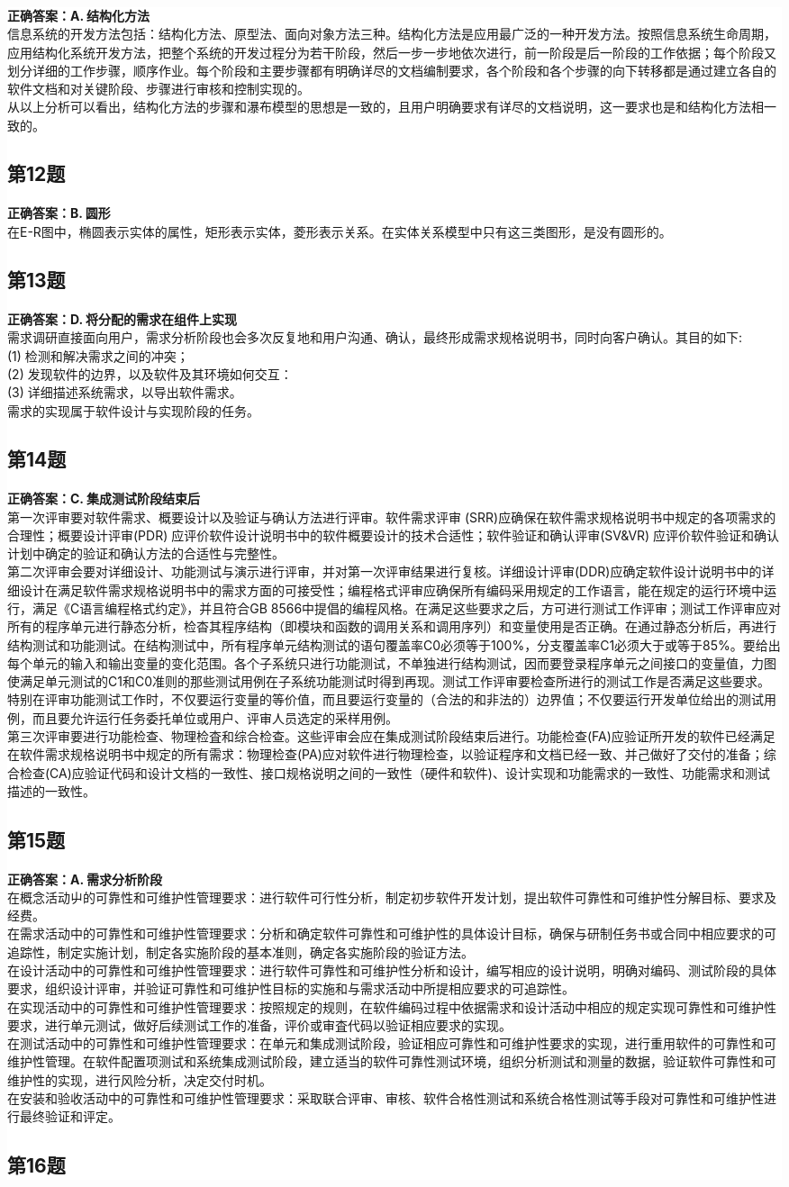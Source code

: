 **正确答案：A. 结构化方法**  
信息系统的开发方法包括：结构化方法、原型法、面向对象方法三种。结构化方法是应用最广泛的一种开发方法。按照信息系统生命周期，应用结构化系统开发方法，把整个系统的开发过程分为若干阶段，然后一步一步地依次进行，前一阶段是后一阶段的工作依据；每个阶段又划分详细的工作步骤，顺序作业。每个阶段和主要步骤都有明确详尽的文档编制要求，各个阶段和各个步骤的向下转移都是通过建立各自的软件文档和对关键阶段、步骤进行审核和控制实现的。  
从以上分析可以看出，结构化方法的步骤和瀑布模型的思想是一致的，且用户明确要求有详尽的文档说明，这一要求也是和结构化方法相一致的。  


## 第12题 ##

**正确答案：B. 圆形**  
在E-R图中，椭圆表示实体的属性，矩形表示实体，菱形表示关系。在实体关系模型中只有这三类图形，是没有圆形的。  


## 第13题 ##

**正确答案：D. 将分配的需求在组件上实现**  
需求调研直接面向用户，需求分析阶段也会多次反复地和用户沟通、确认，最终形成需求规格说明书，同时向客户确认。其目的如下:  
(1) 检测和解决需求之间的冲突；  
(2) 发现软件的边界，以及软件及其环境如何交互：  
(3) 详细描述系统需求，以导出软件需求。  
需求的实现属于软件设计与实现阶段的任务。  


## 第14题 ##

**正确答案：C. 集成测试阶段结束后**  
第一次评审要对软件需求、概要设计以及验证与确认方法进行评审。软件需求评审 (SRR)应确保在软件需求规格说明书中规定的各项需求的合理性；概要设计评审(PDR) 应评价软件设计说明书中的软件概要设计的技术合适性；软件验证和确认评审(SV&VR) 应评价软件验证和确认计划中确定的验证和确认方法的合适性与完整性。  
第二次评审会要对详细设计、功能测试与演示进行评审，并对第一次评审结果进行复核。详细设计评审(DDR)应确定软件设计说明书中的详细设计在满足软件需求规格说明书中的需求方面的可接受性；编程格式评审应确保所有编码采用规定的工作语言，能在规定的运行环境中运行，满足《C语言编程格式约定》，并且符合GB 8566中提倡的编程风格。在满足这些要求之后，方可进行测试工作评审；测试工作评审应对所有的程序单元进行静态分析，检杳其程序结构（即模块和函数的调用关系和调用序列）和变量使用是否正确。在通过静态分析后，再进行结构测试和功能测试。在结构测试中，所有程序单元结构测试的语句覆盖率C0必须等于100%，分支覆盖率C1必须大于或等于85%。要给出每个单元的输入和输出变量的变化范围。各个子系统只进行功能测试，不单独进行结构测试，因而要登录程序单元之间接口的变量值，力图使满足单元测试的C1和C0准则的那些测试用例在子系统功能测试时得到再现。测试工作评审要检查所进行的测试工作是否满足这些要求。特别在评审功能测试工作时，不仅要运行变量的等价值，而且要运行变量的（合法的和非法的）边界值；不仅要运行开发单位给出的测试用例，而且要允许运行任务委托单位或用户、评审人员选定的采样用例。  
第三次评审要进行功能检查、物理检査和综合检查。这些评审会应在集成测试阶段结束后进行。功能检查(FA)应验证所开发的软件已经满足在软件需求规格说明书中规定的所有需求：物理检查(PA)应对软件进行物理检查，以验证程序和文档已经一致、并己做好了交付的准备；综合检查(CA)应验证代码和设计文档的一致性、接口规格说明之间的一致性（硬件和软件)、设计实现和功能需求的一致性、功能需求和测试描述的一致性。  


## 第15题 ##

**正确答案：A. 需求分析阶段**  
在概念活动屮的可靠性和可维护性管理要求：进行软件可行性分析，制定初步软件开发计划，提出软件可靠性和可维护性分解目标、要求及经费。  
在需求活动中的可靠性和可维护性管理要求：分析和确定软件可靠性和可维护性的具体设计目标，确保与研制任务书或合同中相应要求的可追踪性，制定实施计划，制定各实施阶段的基本准则，确定各实施阶段的验证方法。  
在设计活动中的可靠性和可维护性管理要求：进行软件可靠性和可维护性分析和设计，编写相应的设计说明，明确对编码、测试阶段的具体要求，组织设计评审，并验证可靠性和可维护性目标的实施和与需求活动中所提相应要求的可追踪性。  
在实现活动中的可靠性和可维护性管理要求：按照规定的规则，在软件编码过程中依据需求和设计活动中相应的规定实现可靠性和可维护性要求，进行单元测试，做好后续测试工作的准备，评价或审査代码以验证相应要求的实现。  
在测试活动中的可靠性和可维护性管理要求：在单元和集成测试阶段，验证相应可靠性和可维护性要求的实现，进行重用软件的可靠性和可维护性管理。在软件配置项测试和系统集成测试阶段，建立适当的软件可靠性测试环境，组织分析测试和测量的数据，验证软件可靠性和可维护性的实现，进行风险分析，决定交付时机。  
在安装和验收活动中的可靠性和可维护性管理要求：采取联合评审、审核、软件合格性测试和系统合格性测试等手段对可靠性和可维护性进行最终验证和评定。  


## 第16题 ##
